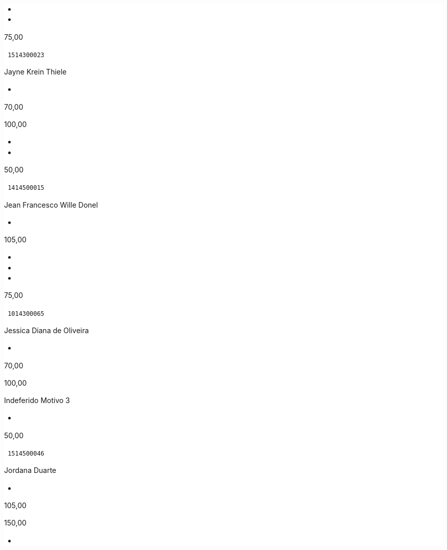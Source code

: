    -

   -

   75,00

     1514300023

   Jayne Krein Thiele

   -

   70,00

   100,00

   -

   -

   50,00

     1414500015

   Jean Francesco Wille Donel

   -

   105,00

   -

   -

   -

   75,00

     1014300065

   Jessica Diana de Oliveira

   -

   70,00

   100,00

   Indeferido Motivo 3

   -

   50,00

     1514500046

   Jordana Duarte

   -

   105,00

   150,00

   -
